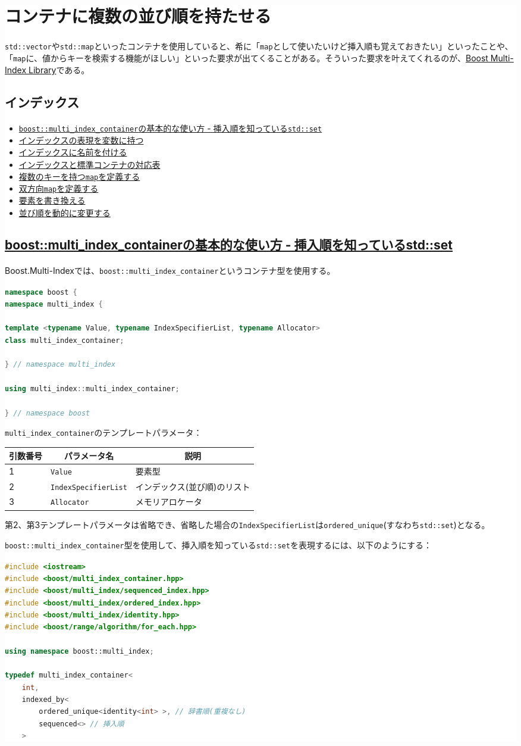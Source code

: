 # コンテナに複数の並び順を持たせる
`std::vector`や`std::map`といったコンテナを使用していると、希に「`map`として使いたいけど挿入順も覚えておきたい」といったことや、「`map`に、値からキーを検索する機能がほしい」といった要求が出てくることがある。そういった要求を叶えてくれるのが、[Boost Multi-Index Library](http://www.boost.org/libs/multi_index/doc/index.html)である。


## インデックス
- [`boost::multi_index_container`の基本的な使い方 - 挿入順を知っている`std::set`](#basic-usage)
- [インデックスの表現を変数に持つ](#store-index)
- [インデックスに名前を付ける](#give-a-name-to-index)
- [インデックスと標準コンテナの対応表](#index-container-table)
- [複数のキーを持つ`map`を定義する](#multiple-key-map)
- [双方向`map`を定義する](#bidirectional-map)
- [要素を書き換える](#modify-element)
- [並び順を動的に変更する](#rearrange)


## <a name="basic-usage" href="#basic-usage">boost::multi_index_containerの基本的な使い方 - 挿入順を知っているstd::set</a>
Boost.Multi-Indexでは、`boost::multi_index_container`というコンテナ型を使用する。

```cpp
namespace boost {
namespace multi_index {

template <typename Value, typename IndexSpecifierList, typename Allocator>
class multi_index_container;

} // namespace multi_index

using multi_index::multi_index_container;

} // namespace boost
```

`multi_index_container`のテンプレートパラメータ：

| 引数番号 | パラメータ名         | 説明   |
|----------|----------------------|--------|
| 1        | `Value`              | 要素型 |
| 2        | `IndexSpecifierList` | インデックス(並び順)のリスト |
| 3        | `Allocator`          | メモリアロケータ |

第2、第3テンプレートパラメータは省略でき、省略した場合の`IndexSpecifierList`は`ordered_unique`(すなわち`std::set`)となる。

`boost::multi_index_container`型を使用して、挿入順を知っている`std::set`を表現するには、以下のようにする：

```cpp example
#include <iostream>
#include <boost/multi_index_container.hpp>
#include <boost/multi_index/sequenced_index.hpp>
#include <boost/multi_index/ordered_index.hpp>
#include <boost/multi_index/identity.hpp>
#include <boost/range/algorithm/for_each.hpp>

using namespace boost::multi_index;

typedef multi_index_container< 
    int,
    indexed_by<
        ordered_unique<identity<int> >, // 辞書順(重複なし)
        sequenced<> // 挿入順
    >
```